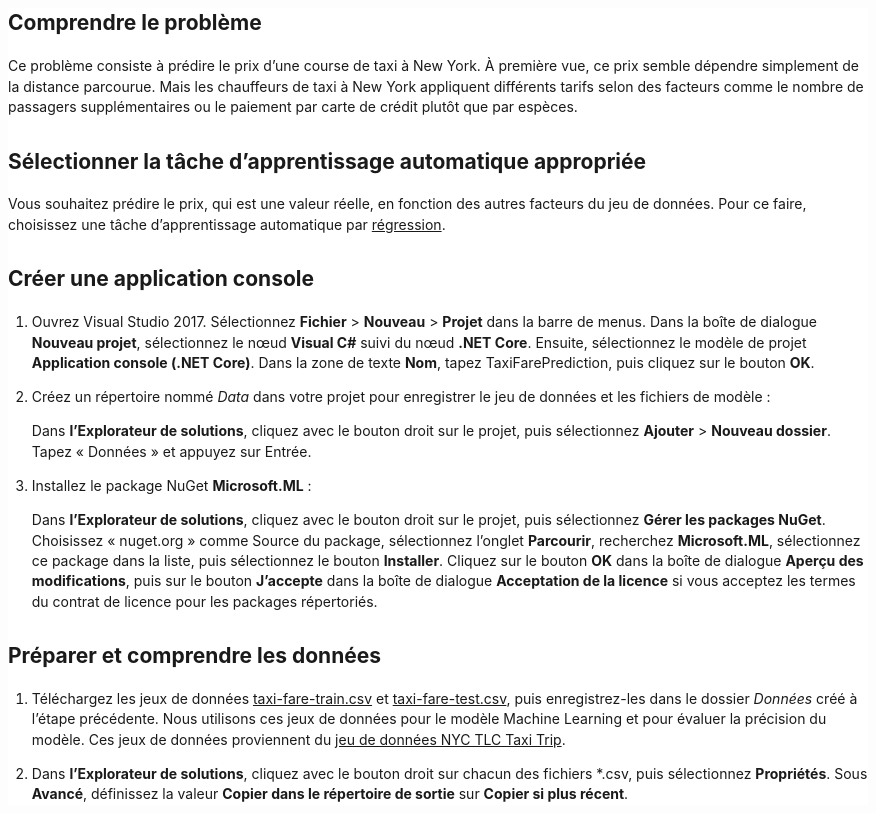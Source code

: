 ## <a name="understand-the-problem"></a>Comprendre le problème

Ce problème consiste à prédire le prix d’une course de taxi à New York. À première vue, ce prix semble dépendre simplement de la distance parcourue. Mais les chauffeurs de taxi à New York appliquent différents tarifs selon des facteurs comme le nombre de passagers supplémentaires ou le paiement par carte de crédit plutôt que par espèces.

## <a name="select-the-appropriate-machine-learning-task"></a>Sélectionner la tâche d’apprentissage automatique appropriée

Vous souhaitez prédire le prix, qui est une valeur réelle, en fonction des autres facteurs du jeu de données. Pour ce faire, choisissez une tâche d’apprentissage automatique par [régression](../resources/glossary.md#regression).

## <a name="create-a-console-application"></a>Créer une application console

1. Ouvrez Visual Studio 2017. Sélectionnez **Fichier** > **Nouveau** > **Projet** dans la barre de menus. Dans la boîte de dialogue **Nouveau projet**, sélectionnez le nœud **Visual C#** suivi du nœud **.NET Core**. Ensuite, sélectionnez le modèle de projet **Application console (.NET Core)**. Dans la zone de texte **Nom**, tapez TaxiFarePrediction, puis cliquez sur le bouton **OK**.

1. Créez un répertoire nommé *Data* dans votre projet pour enregistrer le jeu de données et les fichiers de modèle :

    Dans **l’Explorateur de solutions**, cliquez avec le bouton droit sur le projet, puis sélectionnez **Ajouter** > **Nouveau dossier**. Tapez « Données » et appuyez sur Entrée.

1. Installez le package NuGet **Microsoft.ML** :

    Dans **l’Explorateur de solutions**, cliquez avec le bouton droit sur le projet, puis sélectionnez **Gérer les packages NuGet**. Choisissez « nuget.org » comme Source du package, sélectionnez l’onglet **Parcourir**, recherchez **Microsoft.ML**, sélectionnez ce package dans la liste, puis sélectionnez le bouton **Installer**. Cliquez sur le bouton **OK** dans la boîte de dialogue **Aperçu des modifications**, puis sur le bouton **J’accepte** dans la boîte de dialogue **Acceptation de la licence** si vous acceptez les termes du contrat de licence pour les packages répertoriés.

## <a name="prepare-and-understand-the-data"></a>Préparer et comprendre les données

1. Téléchargez les jeux de données [taxi-fare-train.csv](https://github.com/dotnet/machinelearning/blob/master/test/data/taxi-fare-train.csv) et [taxi-fare-test.csv](https://github.com/dotnet/machinelearning/blob/master/test/data/taxi-fare-test.csv), puis enregistrez-les dans le dossier *Données* créé à l’étape précédente. Nous utilisons ces jeux de données pour le modèle Machine Learning et pour évaluer la précision du modèle. Ces jeux de données proviennent du [jeu de données NYC TLC Taxi Trip](http://www.nyc.gov/html/tlc/html/about/trip_record_data.shtml).

1. Dans **l’Explorateur de solutions**, cliquez avec le bouton droit sur chacun des fichiers \*.csv, puis sélectionnez **Propriétés**. Sous **Avancé**, définissez la valeur **Copier dans le répertoire de sortie** sur **Copier si plus récent**.
